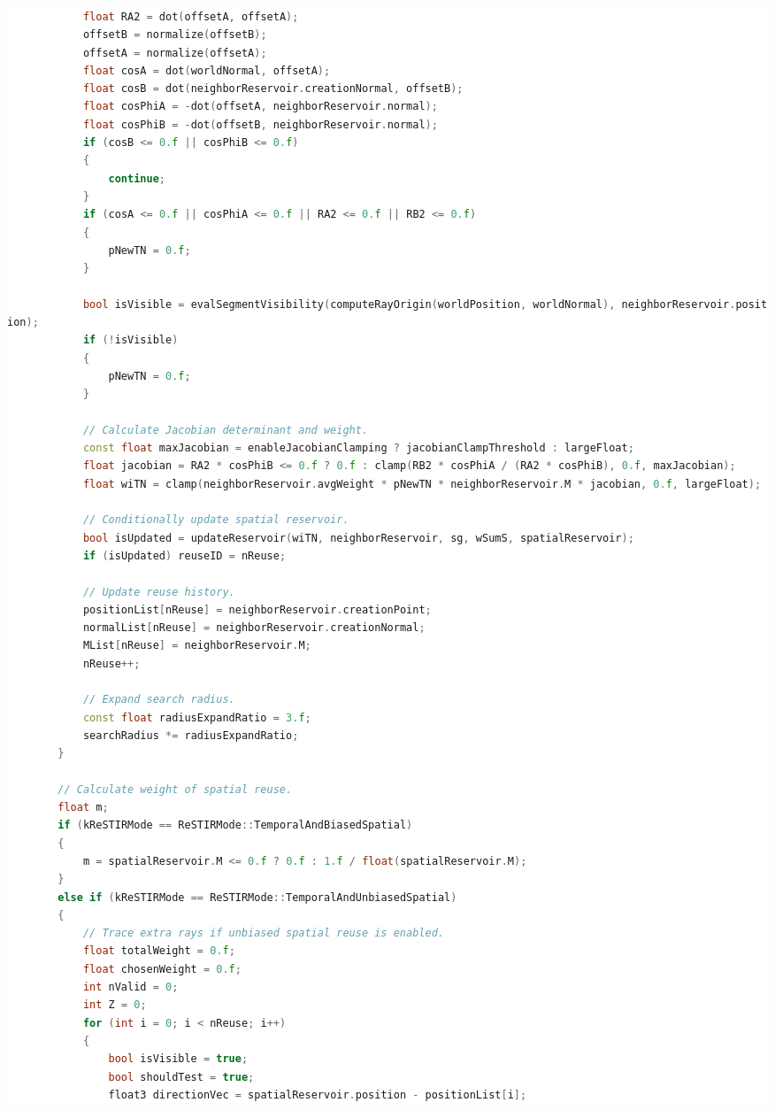 ```cpp
            float RA2 = dot(offsetA, offsetA);
            offsetB = normalize(offsetB);
            offsetA = normalize(offsetA);
            float cosA = dot(worldNormal, offsetA);
            float cosB = dot(neighborReservoir.creationNormal, offsetB);
            float cosPhiA = -dot(offsetA, neighborReservoir.normal);
            float cosPhiB = -dot(offsetB, neighborReservoir.normal);
            if (cosB <= 0.f || cosPhiB <= 0.f)
            {
                continue;
            }
            if (cosA <= 0.f || cosPhiA <= 0.f || RA2 <= 0.f || RB2 <= 0.f)
            {
                pNewTN = 0.f;
            }

            bool isVisible = evalSegmentVisibility(computeRayOrigin(worldPosition, worldNormal), neighborReservoir.position);
            if (!isVisible)
            {
                pNewTN = 0.f;
            }

            // Calculate Jacobian determinant and weight.
            const float maxJacobian = enableJacobianClamping ? jacobianClampThreshold : largeFloat;
            float jacobian = RA2 * cosPhiB <= 0.f ? 0.f : clamp(RB2 * cosPhiA / (RA2 * cosPhiB), 0.f, maxJacobian);
            float wiTN = clamp(neighborReservoir.avgWeight * pNewTN * neighborReservoir.M * jacobian, 0.f, largeFloat);

            // Conditionally update spatial reservoir.
            bool isUpdated = updateReservoir(wiTN, neighborReservoir, sg, wSumS, spatialReservoir);
            if (isUpdated) reuseID = nReuse;

            // Update reuse history.
            positionList[nReuse] = neighborReservoir.creationPoint;
            normalList[nReuse] = neighborReservoir.creationNormal;
            MList[nReuse] = neighborReservoir.M;
            nReuse++;

            // Expand search radius.
            const float radiusExpandRatio = 3.f;
            searchRadius *= radiusExpandRatio;
        }

        // Calculate weight of spatial reuse.
        float m;
        if (kReSTIRMode == ReSTIRMode::TemporalAndBiasedSpatial)
        {
            m = spatialReservoir.M <= 0.f ? 0.f : 1.f / float(spatialReservoir.M);
        }
        else if (kReSTIRMode == ReSTIRMode::TemporalAndUnbiasedSpatial)
        {
            // Trace extra rays if unbiased spatial reuse is enabled.
            float totalWeight = 0.f;
            float chosenWeight = 0.f;
            int nValid = 0;
            int Z = 0;
            for (int i = 0; i < nReuse; i++)
            {
                bool isVisible = true;
                bool shouldTest = true;
                float3 directionVec = spatialReservoir.position - positionList[i];
```